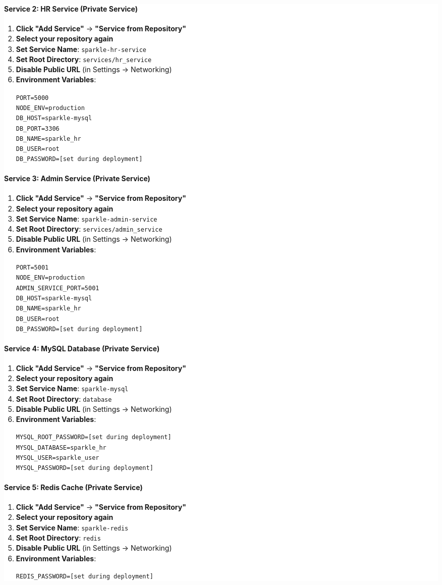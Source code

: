 #### Service 2: HR Service (Private Service)
1. **Click "Add Service"** → **"Service from Repository"**
2. **Select your repository again**
3. **Set Service Name**: `sparkle-hr-service`
4. **Set Root Directory**: `services/hr_service`
5. **Disable Public URL** (in Settings → Networking)
6. **Environment Variables**:
   ```
   PORT=5000
   NODE_ENV=production
   DB_HOST=sparkle-mysql
   DB_PORT=3306
   DB_NAME=sparkle_hr
   DB_USER=root
   DB_PASSWORD=[set during deployment]
   ```

#### Service 3: Admin Service (Private Service)
1. **Click "Add Service"** → **"Service from Repository"**
2. **Select your repository again**
3. **Set Service Name**: `sparkle-admin-service`
4. **Set Root Directory**: `services/admin_service`
5. **Disable Public URL** (in Settings → Networking)
6. **Environment Variables**:
   ```
   PORT=5001
   NODE_ENV=production
   ADMIN_SERVICE_PORT=5001
   DB_HOST=sparkle-mysql
   DB_NAME=sparkle_hr
   DB_USER=root
   DB_PASSWORD=[set during deployment]
   ```

#### Service 4: MySQL Database (Private Service)
1. **Click "Add Service"** → **"Service from Repository"**
2. **Select your repository again**
3. **Set Service Name**: `sparkle-mysql`
4. **Set Root Directory**: `database`
5. **Disable Public URL** (in Settings → Networking)
6. **Environment Variables**:
   ```
   MYSQL_ROOT_PASSWORD=[set during deployment]
   MYSQL_DATABASE=sparkle_hr
   MYSQL_USER=sparkle_user
   MYSQL_PASSWORD=[set during deployment]
   ```

#### Service 5: Redis Cache (Private Service)
1. **Click "Add Service"** → **"Service from Repository"**
2. **Select your repository again**
3. **Set Service Name**: `sparkle-redis`
4. **Set Root Directory**: `redis`
5. **Disable Public URL** (in Settings → Networking)
6. **Environment Variables**:
   ```
   REDIS_PASSWORD=[set during deployment]
   ```
